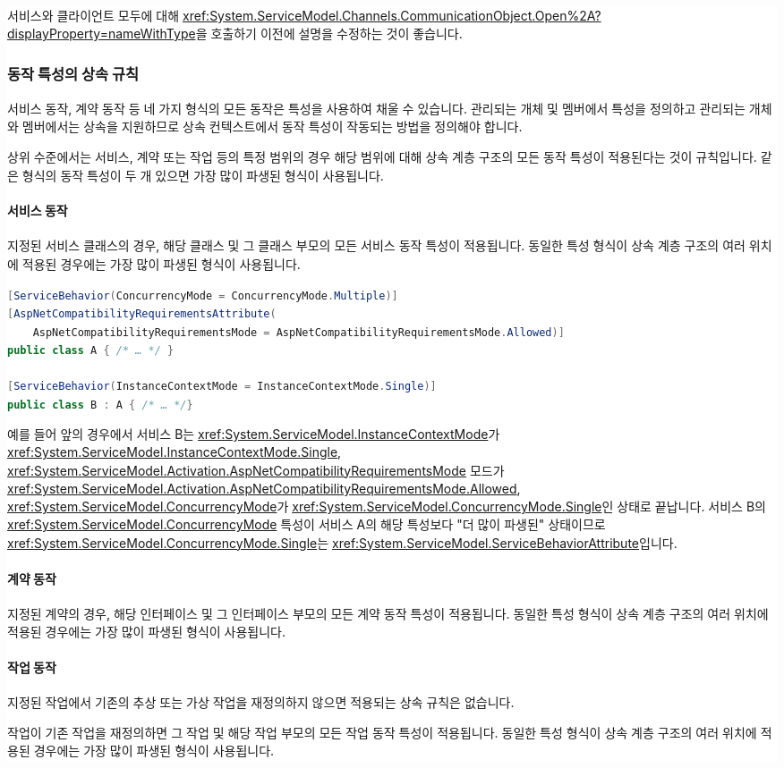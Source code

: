  서비스와 클라이언트 모두에 대해 <xref:System.ServiceModel.Channels.CommunicationObject.Open%2A?displayProperty=nameWithType>을 호출하기 이전에 설명을 수정하는 것이 좋습니다.  
  
### <a name="inheritance-rules-for-behavior-attributes"></a>동작 특성의 상속 규칙  
 서비스 동작, 계약 동작 등 네 가지 형식의 모든 동작은 특성을 사용하여 채울 수 있습니다. 관리되는 개체 및 멤버에서 특성을 정의하고 관리되는 개체와 멤버에서는 상속을 지원하므로 상속 컨텍스트에서 동작 특성이 작동되는 방법을 정의해야 합니다.  
  
 상위 수준에서는 서비스, 계약 또는 작업 등의 특정 범위의 경우 해당 범위에 대해 상속 계층 구조의 모든 동작 특성이 적용된다는 것이 규칙입니다. 같은 형식의 동작 특성이 두 개 있으면 가장 많이 파생된 형식이 사용됩니다.  
  
#### <a name="service-behaviors"></a>서비스 동작  
 지정된 서비스 클래스의 경우, 해당 클래스 및 그 클래스 부모의 모든 서비스 동작 특성이 적용됩니다. 동일한 특성 형식이 상속 계층 구조의 여러 위치에 적용된 경우에는 가장 많이 파생된 형식이 사용됩니다.  
  
```csharp  
[ServiceBehavior(ConcurrencyMode = ConcurrencyMode.Multiple)]  
[AspNetCompatibilityRequirementsAttribute(  
    AspNetCompatibilityRequirementsMode = AspNetCompatibilityRequirementsMode.Allowed)]  
public class A { /* … */ }  
  
[ServiceBehavior(InstanceContextMode = InstanceContextMode.Single)]  
public class B : A { /* … */}  
```  
  
 예를 들어 앞의 경우에서 서비스 B는 <xref:System.ServiceModel.InstanceContextMode>가 <xref:System.ServiceModel.InstanceContextMode.Single>, <xref:System.ServiceModel.Activation.AspNetCompatibilityRequirementsMode> 모드가 <xref:System.ServiceModel.Activation.AspNetCompatibilityRequirementsMode.Allowed>, <xref:System.ServiceModel.ConcurrencyMode>가 <xref:System.ServiceModel.ConcurrencyMode.Single>인 상태로 끝납니다. 서비스 B의 <xref:System.ServiceModel.ConcurrencyMode> 특성이 서비스 A의 해당 특성보다 "더 많이 파생된" 상태이므로 <xref:System.ServiceModel.ConcurrencyMode.Single>는 <xref:System.ServiceModel.ServiceBehaviorAttribute>입니다.  
  
#### <a name="contract-behaviors"></a>계약 동작  
 지정된 계약의 경우, 해당 인터페이스 및 그 인터페이스 부모의 모든 계약 동작 특성이 적용됩니다. 동일한 특성 형식이 상속 계층 구조의 여러 위치에 적용된 경우에는 가장 많이 파생된 형식이 사용됩니다.  
  
#### <a name="operation-behaviors"></a>작업 동작  
 지정된 작업에서 기존의 추상 또는 가상 작업을 재정의하지 않으면 적용되는 상속 규칙은 없습니다.  
  
 작업이 기존 작업을 재정의하면 그 작업 및 해당 작업 부모의 모든 작업 동작 특성이 적용됩니다.  동일한 특성 형식이 상속 계층 구조의 여러 위치에 적용된 경우에는 가장 많이 파생된 형식이 사용됩니다.
